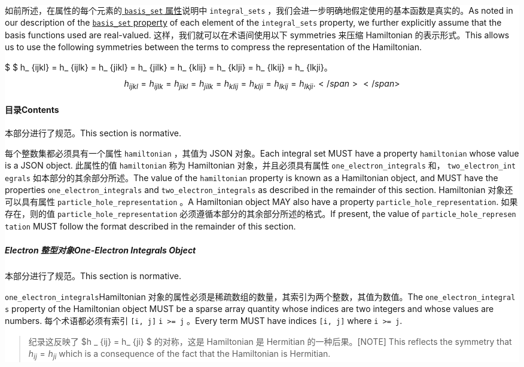 <span data-ttu-id="ff1d8-164">如前所述，在属性的每个元素的[ `basis_set` 属性](#basis-set-object)说明中 `integral_sets` ，我们会进一步明确地假定使用的基本函数是真实的。</span><span class="sxs-lookup"><span data-stu-id="ff1d8-164">As noted in our description of the [`basis_set` property](#basis-set-object) of each element of the `integral_sets` property, we further explicitly assume that the basis functions used are real-valued.</span></span>
<span data-ttu-id="ff1d8-165">这样，我们就可以在术语间使用以下 symmetries 来压缩 Hamiltonian 的表示形式。</span><span class="sxs-lookup"><span data-stu-id="ff1d8-165">This allows us to use the following symmetries between the terms to compress the representation of the Hamiltonian.</span></span>

<span data-ttu-id="ff1d8-166">$ $ h_ {ijkl} = h_ {ijlk} = h_ {jikl} = h_ {jilk} = h_ {klij} = h_ {klji} = h_ {lkij} = h_ {lkji}。</span><span class="sxs-lookup"><span data-stu-id="ff1d8-166">$$ h_{ijkl} = h_{ijlk}=h_{jikl}=h_{jilk}=h_{klij}=h_{klji}=h_{lkij}=h_{lkji}.</span></span>
$$


#### <a name="contents"></a><span data-ttu-id="ff1d8-167">目录</span><span class="sxs-lookup"><span data-stu-id="ff1d8-167">Contents</span></span> ####

<span data-ttu-id="ff1d8-168">本部分进行了规范。</span><span class="sxs-lookup"><span data-stu-id="ff1d8-168">This section is normative.</span></span>

<span data-ttu-id="ff1d8-169">每个整数集都必须具有一个属性 `hamiltonian` ，其值为 JSON 对象。</span><span class="sxs-lookup"><span data-stu-id="ff1d8-169">Each integral set MUST have a property `hamiltonian` whose value is a JSON object.</span></span>
<span data-ttu-id="ff1d8-170">此属性的值 `hamiltonian` 称为 Hamiltonian 对象，并且必须具有属性 `one_electron_integrals` 和， `two_electron_integrals` 如本部分的其余部分所述。</span><span class="sxs-lookup"><span data-stu-id="ff1d8-170">The value of the `hamiltonian` property is known as a Hamiltonian object, and MUST have the properties `one_electron_integrals` and `two_electron_integrals` as described in the remainder of this section.</span></span>
<span data-ttu-id="ff1d8-171">Hamiltonian 对象还可以具有属性 `particle_hole_representation` 。</span><span class="sxs-lookup"><span data-stu-id="ff1d8-171">A Hamiltonian object MAY also have a property `particle_hole_representation`.</span></span>
<span data-ttu-id="ff1d8-172">如果存在，则的值 `particle_hole_representation` 必须遵循本部分的其余部分所述的格式。</span><span class="sxs-lookup"><span data-stu-id="ff1d8-172">If present, the value of `particle_hole_representation` MUST follow the format described in the remainder of this section.</span></span>

##### <a name="one-electron-integrals-object"></a><span data-ttu-id="ff1d8-173">Electron 整型对象</span><span class="sxs-lookup"><span data-stu-id="ff1d8-173">One-Electron Integrals Object</span></span> #####

<span data-ttu-id="ff1d8-174">本部分进行了规范。</span><span class="sxs-lookup"><span data-stu-id="ff1d8-174">This section is normative.</span></span>

<span data-ttu-id="ff1d8-175">`one_electron_integrals`Hamiltonian 对象的属性必须是稀疏数组的数量，其索引为两个整数，其值为数值。</span><span class="sxs-lookup"><span data-stu-id="ff1d8-175">The `one_electron_integrals` property of the Hamiltonian object MUST be a sparse array quantity whose indices are two integers and whose values are numbers.</span></span>
<span data-ttu-id="ff1d8-176">每个术语都必须有索引 `[i, j]` `i >= j` 。</span><span class="sxs-lookup"><span data-stu-id="ff1d8-176">Every term MUST have indices `[i, j]` where `i >= j`.</span></span>

> <span data-ttu-id="ff1d8-177">纪录这反映了 $h _ {ij} = h_ {ji} $ 的对称，这是 Hamiltonian 是 Hermitian 的一种后果。</span><span class="sxs-lookup"><span data-stu-id="ff1d8-177">[NOTE] This reflects the symmetry that $h_{ij} = h_{ji}$ which is a consequence of the fact that the Hamiltonian is Hermitian.</span></span>
